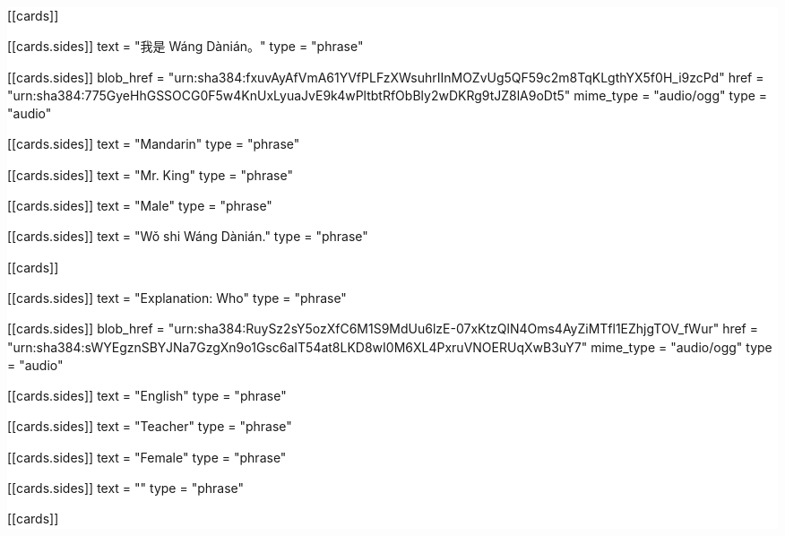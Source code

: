 [[cards]]

[[cards.sides]]
text = "我是 Wáng Dànián。"
type = "phrase"

[[cards.sides]]
blob_href = "urn:sha384:fxuvAyAfVmA61YVfPLFzXWsuhrIInMOZvUg5QF59c2m8TqKLgthYX5f0H_i9zcPd"
href = "urn:sha384:775GyeHhGSSOCG0F5w4KnUxLyuaJvE9k4wPltbtRfObBly2wDKRg9tJZ8lA9oDt5"
mime_type = "audio/ogg"
type = "audio"

[[cards.sides]]
text = "Mandarin"
type = "phrase"

[[cards.sides]]
text = "Mr. King"
type = "phrase"

[[cards.sides]]
text = "Male"
type = "phrase"

[[cards.sides]]
text = "Wǒ shi Wáng Dànián."
type = "phrase"

[[cards]]

[[cards.sides]]
text = "Explanation: Who"
type = "phrase"

[[cards.sides]]
blob_href = "urn:sha384:RuySz2sY5ozXfC6M1S9MdUu6lzE-07xKtzQlN4Oms4AyZiMTfl1EZhjgTOV_fWur"
href = "urn:sha384:sWYEgznSBYJNa7GzgXn9o1Gsc6aIT54at8LKD8wI0M6XL4PxruVNOERUqXwB3uY7"
mime_type = "audio/ogg"
type = "audio"

[[cards.sides]]
text = "English"
type = "phrase"

[[cards.sides]]
text = "Teacher"
type = "phrase"

[[cards.sides]]
text = "Female"
type = "phrase"

[[cards.sides]]
text = ""
type = "phrase"

[[cards]]
